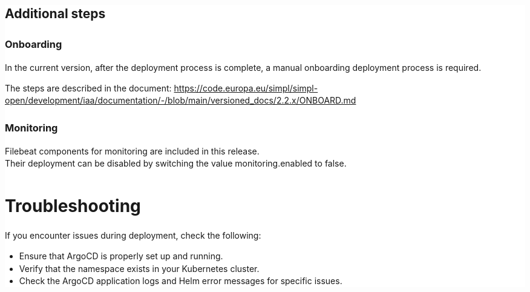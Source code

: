 
## Additional steps


### Onboarding

In the current version, after the deployment process is complete, a manual onboarding deployment process is required. 

The steps are described in the document:
https://code.europa.eu/simpl/simpl-open/development/iaa/documentation/-/blob/main/versioned_docs/2.2.x/ONBOARD.md


### Monitoring

Filebeat components for monitoring are included in this release.   
Their deployment can be disabled by switching the value monitoring.enabled to false.

# Troubleshooting
If you encounter issues during deployment, check the following:

- Ensure that ArgoCD is properly set up and running.
- Verify that the namespace exists in your Kubernetes cluster.
- Check the ArgoCD application logs and Helm error messages for specific issues.
